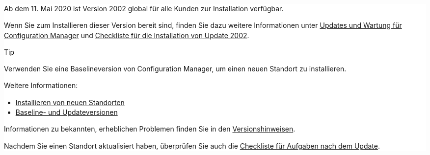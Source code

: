 

Ab dem 11. Mai 2020 ist Version 2002 global für alle Kunden zur Installation verfügbar.

Wenn Sie zum Installieren dieser Version bereit sind, finden Sie dazu weitere Informationen unter [Updates und Wartung für Configuration Manager](../../servers/manage/updates.md) und [Checkliste für die Installation von Update 2002](../../servers/manage/checklist-for-installing-update-2002.md).

> [!TIP]
> Verwenden Sie eine Baselineversion von Configuration Manager, um einen neuen Standort zu installieren.
>
> Weitere Informationen:
>
> - [Installieren von neuen Standorten](../../servers/deploy/install/installing-sites.md)
> - [Baseline- und Updateversionen](../../servers/manage/updates.md#bkmk_Baselines)

Informationen zu bekannten, erheblichen Problemen finden Sie in den [Versionshinweisen](../../servers/deploy/install/release-notes.md).

Nachdem Sie einen Standort aktualisiert haben, überprüfen Sie auch die [Checkliste für Aufgaben nach dem Update](../../servers/manage/checklist-for-installing-update-2002.md#post-update-checklist).